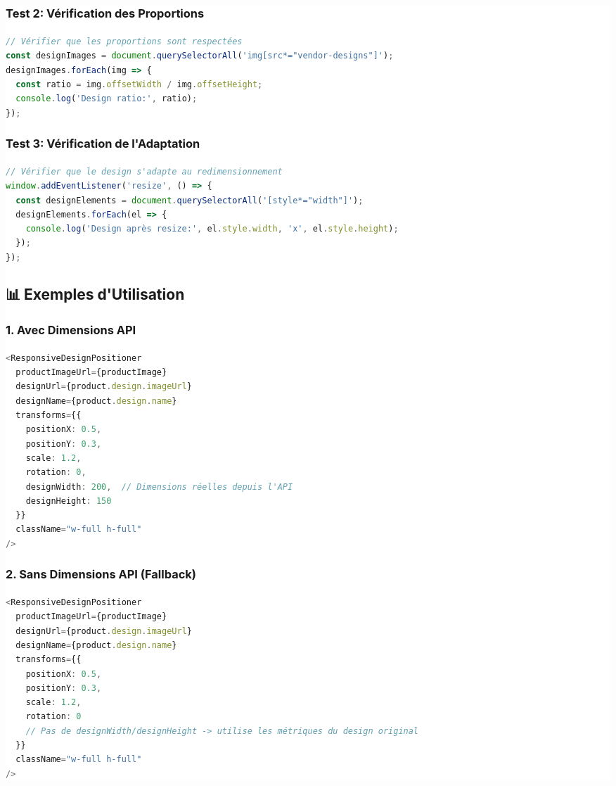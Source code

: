 ### **Test 2: Vérification des Proportions**
```javascript
// Vérifier que les proportions sont respectées
const designImages = document.querySelectorAll('img[src*="vendor-designs"]');
designImages.forEach(img => {
  const ratio = img.offsetWidth / img.offsetHeight;
  console.log('Design ratio:', ratio);
});
```

### **Test 3: Vérification de l'Adaptation**
```javascript
// Vérifier que le design s'adapte au redimensionnement
window.addEventListener('resize', () => {
  const designElements = document.querySelectorAll('[style*="width"]');
  designElements.forEach(el => {
    console.log('Design après resize:', el.style.width, 'x', el.style.height);
  });
});
```

## 📊 **Exemples d'Utilisation**

### **1. Avec Dimensions API**
```typescript
<ResponsiveDesignPositioner
  productImageUrl={productImage}
  designUrl={product.design.imageUrl}
  designName={product.design.name}
  transforms={{
    positionX: 0.5,
    positionY: 0.3,
    scale: 1.2,
    rotation: 0,
    designWidth: 200,  // Dimensions réelles depuis l'API
    designHeight: 150
  }}
  className="w-full h-full"
/>
```

### **2. Sans Dimensions API (Fallback)**
```typescript
<ResponsiveDesignPositioner
  productImageUrl={productImage}
  designUrl={product.design.imageUrl}
  designName={product.design.name}
  transforms={{
    positionX: 0.5,
    positionY: 0.3,
    scale: 1.2,
    rotation: 0
    // Pas de designWidth/designHeight -> utilise les métriques du design original
  }}
  className="w-full h-full"
/>
```
